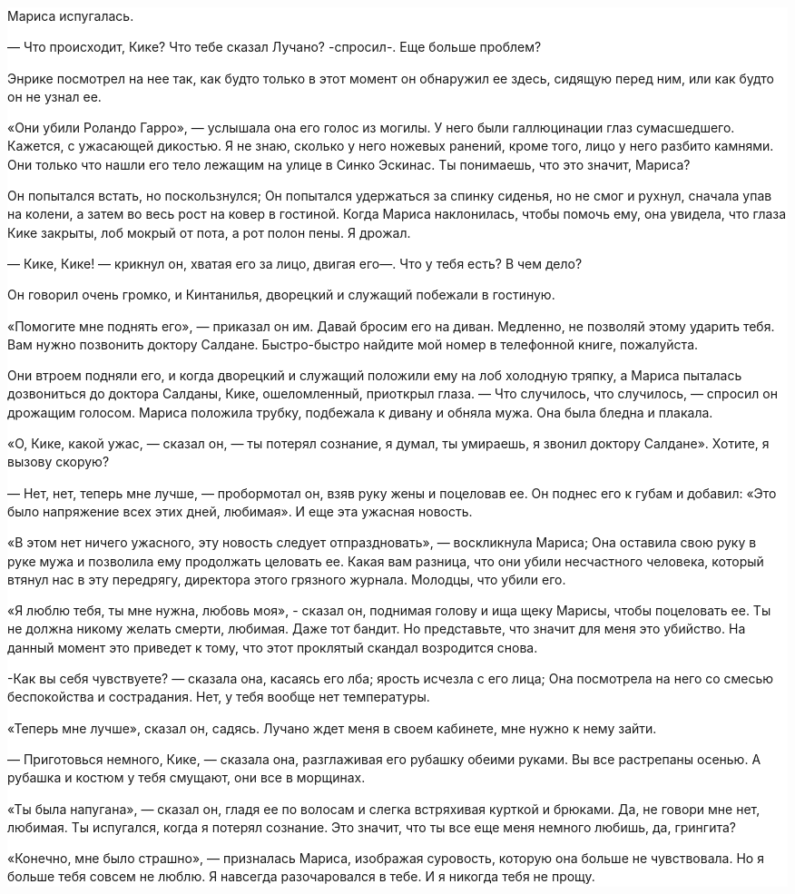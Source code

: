 Мариса испугалась.

— Что происходит, Кике? Что тебе сказал Лучано? -спросил-. Еще больше проблем?

Энрике посмотрел на нее так, как будто только в этот момент он обнаружил ее здесь, сидящую перед ним, или как будто он не узнал ее.

«Они убили Роландо Гарро», — услышала она его голос из могилы. У него были галлюцинации глаз сумасшедшего. Кажется, с ужасающей дикостью. Я не знаю, сколько у него ножевых ранений, кроме того, лицо у него разбито камнями. Они только что нашли его тело лежащим на улице в Синко Эскинас. Ты понимаешь, что это значит, Мариса?

Он попытался встать, но поскользнулся; Он попытался удержаться за спинку сиденья, но не смог и рухнул, сначала упав на колени, а затем во весь рост на ковер в гостиной. Когда Мариса наклонилась, чтобы помочь ему, она увидела, что глаза Кике закрыты, лоб мокрый от пота, а рот полон пены. Я дрожал.

— Кике, Кике! — крикнул он, хватая его за лицо, двигая его—. Что у тебя есть? В чем дело?

Он говорил очень громко, и Кинтанилья, дворецкий и служащий побежали в гостиную.

«Помогите мне поднять его», — приказал он им. Давай бросим его на диван. Медленно, не позволяй этому ударить тебя. Вам нужно позвонить доктору Салдане. Быстро-быстро найдите мой номер в телефонной книге, пожалуйста.

Они втроем подняли его, и когда дворецкий и служащий положили ему на лоб холодную тряпку, а Мариса пыталась дозвониться до доктора Салданы, Кике, ошеломленный, приоткрыл глаза. — Что случилось, что случилось, — спросил он дрожащим голосом. Мариса положила трубку, подбежала к дивану и обняла мужа. Она была бледна и плакала.

«О, Кике, какой ужас, — сказал он, — ты потерял сознание, я думал, ты умираешь, я звонил доктору Салдане». Хотите, я вызову скорую?

— Нет, нет, теперь мне лучше, — пробормотал он, взяв руку жены и поцеловав ее. Он поднес его к губам и добавил: «Это было напряжение всех этих дней, любимая». И еще эта ужасная новость.

«В этом нет ничего ужасного, эту новость следует отпраздновать», — воскликнула Мариса; Она оставила свою руку в руке мужа и позволила ему продолжать целовать ее. Какая вам разница, что они убили несчастного человека, который втянул нас в эту передрягу, директора этого грязного журнала. Молодцы, что убили его.

«Я люблю тебя, ты мне нужна, любовь моя», - сказал он, поднимая голову и ища щеку Марисы, чтобы поцеловать ее. Ты не должна никому желать смерти, любимая. Даже тот бандит. Но представьте, что значит для меня это убийство. На данный момент это приведет к тому, что этот проклятый скандал возродится снова.

-Как вы себя чувствуете? — сказала она, касаясь его лба; ярость исчезла с его лица; Она посмотрела на него со смесью беспокойства и сострадания. Нет, у тебя вообще нет температуры.

«Теперь мне лучше», сказал он, садясь. Лучано ждет меня в своем кабинете, мне нужно к нему зайти.

— Приготовься немного, Кике, — сказала она, разглаживая его рубашку обеими руками. Вы все растрепаны осенью. А рубашка и костюм у тебя смущают, они все в морщинах.

«Ты была напугана», — сказал он, гладя ее по волосам и слегка встряхивая курткой и брюками. Да, не говори мне нет, любимая. Ты испугался, когда я потерял сознание. Это значит, что ты все еще меня немного любишь, да, грингита?

«Конечно, мне было страшно», — призналась Мариса, изображая суровость, которую она больше не чувствовала. Но я больше тебя совсем не люблю. Я навсегда разочаровался в тебе. И я никогда тебя не прощу.

